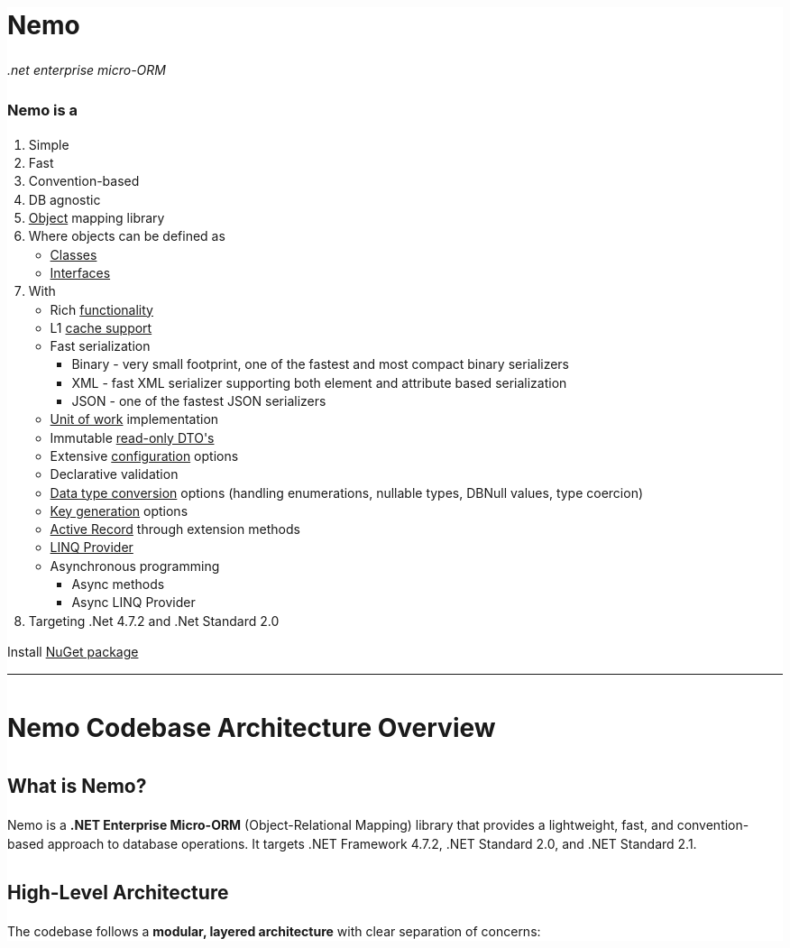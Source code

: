 Nemo
====
*.net enterprise micro-ORM*

### Nemo is a
 1. Simple
 2. Fast 
 3. Convention-based
 4. DB agnostic 
 5. [Object](https://github.com/stepaside/Nemo/wiki/Data-Transfer-Objects) mapping library
 6. Where objects can be defined as 
  	* [Classes](https://github.com/stepaside/Nemo/wiki/Data-Transfer-Objects#wiki-class)  
  	* [Interfaces](https://github.com/stepaside/Nemo/wiki/Data-Transfer-Objects#wiki-interface)
 7. With
  	* Rich [functionality](https://github.com/stepaside/Nemo/wiki/Data-Transfer-Objects#supported-operations)
  	* L1 [cache support](https://github.com/stepaside/Nemo/wiki/Caching)
  	* Fast serialization
  		* Binary - very small footprint, one of the fastest and most compact binary serializers
  		* XML - fast XML serializer supporting both element and attribute based serialization
  		* JSON - one of the fastest JSON serializers
  	* [Unit of work](https://github.com/stepaside/Nemo/wiki/Unit-Of-Work) implementation
  	* Immutable [read-only DTO's](https://github.com/stepaside/Nemo/wiki/Read-Only-DTO)
  	* Extensive [configuration](https://github.com/stepaside/Nemo/wiki/Configuration) options
  	* Declarative validation
  	* [Data type conversion](https://github.com/stepaside/Nemo/wiki/Data-Type-Conversion) options (handling enumerations, nullable types, DBNull values, type coercion)
  	* [Key generation](https://github.com/stepaside/Nemo/wiki/Key-Generation) options
  	* [Active Record](https://github.com/stepaside/Nemo/wiki/Active-Record) through extension methods
  	* [LINQ Provider](https://github.com/stepaside/Nemo/wiki/Linq-Provider)
    * Asynchronous programming
      * Async methods
      * Async LINQ Provider
 8. Targeting .Net 4.7.2 and .Net Standard 2.0

Install [NuGet package](http://nuget.org/packages/Nemo)

---

# Nemo Codebase Architecture Overview

## What is Nemo?

Nemo is a **.NET Enterprise Micro-ORM** (Object-Relational Mapping) library that provides a lightweight, fast, and convention-based approach to database operations. It targets .NET Framework 4.7.2, .NET Standard 2.0, and .NET Standard 2.1.

## High-Level Architecture

The codebase follows a **modular, layered architecture** with clear separation of concerns:
